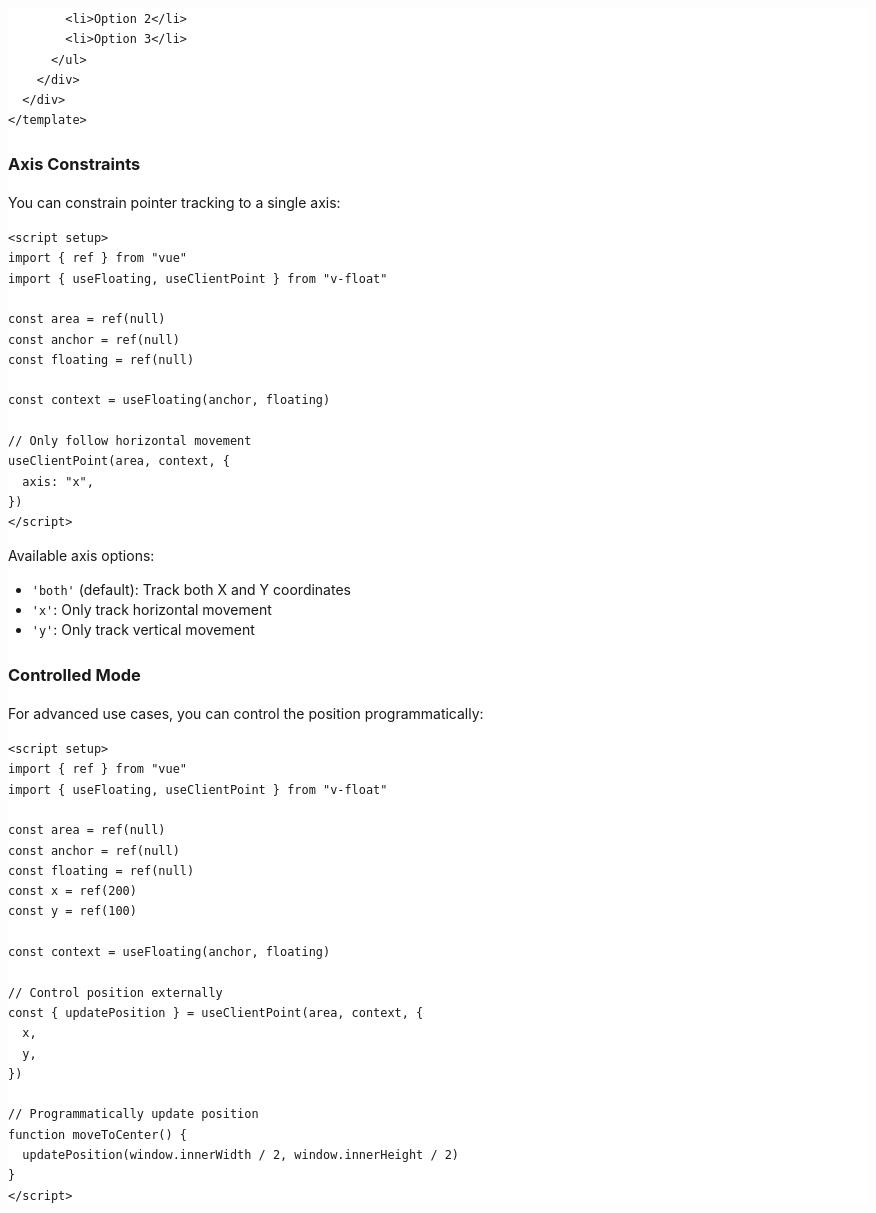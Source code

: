 ```vue
        <li>Option 2</li>
        <li>Option 3</li>
      </ul>
    </div>
  </div>
</template>
```

### Axis Constraints

You can constrain pointer tracking to a single axis:

```vue
<script setup>
import { ref } from "vue"
import { useFloating, useClientPoint } from "v-float"

const area = ref(null)
const anchor = ref(null)
const floating = ref(null)

const context = useFloating(anchor, floating)

// Only follow horizontal movement
useClientPoint(area, context, {
  axis: "x",
})
</script>
```

Available axis options:
- `'both'` (default): Track both X and Y coordinates
- `'x'`: Only track horizontal movement
- `'y'`: Only track vertical movement

### Controlled Mode

For advanced use cases, you can control the position programmatically:

```vue
<script setup>
import { ref } from "vue"
import { useFloating, useClientPoint } from "v-float"

const area = ref(null)
const anchor = ref(null)
const floating = ref(null)
const x = ref(200)
const y = ref(100)

const context = useFloating(anchor, floating)

// Control position externally
const { updatePosition } = useClientPoint(area, context, {
  x,
  y,
})

// Programmatically update position
function moveToCenter() {
  updatePosition(window.innerWidth / 2, window.innerHeight / 2)
}
</script>
```
